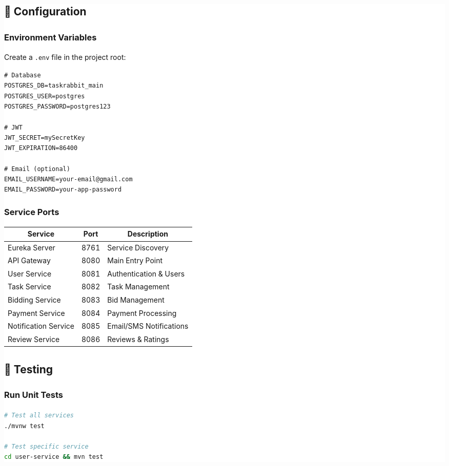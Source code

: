 ## 🔧 Configuration

### Environment Variables

Create a `.env` file in the project root:

```env
# Database
POSTGRES_DB=taskrabbit_main
POSTGRES_USER=postgres
POSTGRES_PASSWORD=postgres123

# JWT
JWT_SECRET=mySecretKey
JWT_EXPIRATION=86400

# Email (optional)
EMAIL_USERNAME=your-email@gmail.com
EMAIL_PASSWORD=your-app-password
```

### Service Ports

| Service | Port | Description |
|---------|------|-------------|
| Eureka Server | 8761 | Service Discovery |
| API Gateway | 8080 | Main Entry Point |
| User Service | 8081 | Authentication & Users |
| Task Service | 8082 | Task Management |
| Bidding Service | 8083 | Bid Management |
| Payment Service | 8084 | Payment Processing |
| Notification Service | 8085 | Email/SMS Notifications |
| Review Service | 8086 | Reviews & Ratings |

## 🧪 Testing

### Run Unit Tests

```bash
# Test all services
./mvnw test

# Test specific service
cd user-service && mvn test
```
